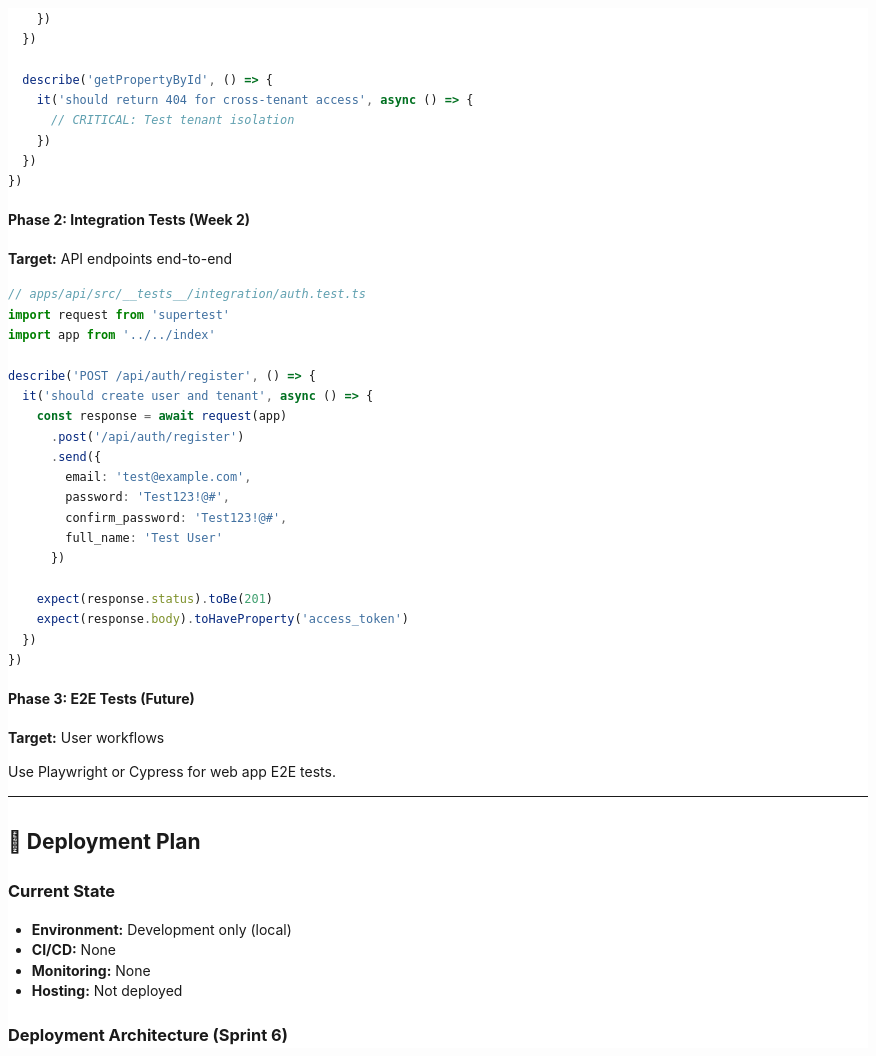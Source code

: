 ```typescript
    })
  })

  describe('getPropertyById', () => {
    it('should return 404 for cross-tenant access', async () => {
      // CRITICAL: Test tenant isolation
    })
  })
})
```

#### Phase 2: Integration Tests (Week 2)
**Target:** API endpoints end-to-end

```typescript
// apps/api/src/__tests__/integration/auth.test.ts
import request from 'supertest'
import app from '../../index'

describe('POST /api/auth/register', () => {
  it('should create user and tenant', async () => {
    const response = await request(app)
      .post('/api/auth/register')
      .send({
        email: 'test@example.com',
        password: 'Test123!@#',
        confirm_password: 'Test123!@#',
        full_name: 'Test User'
      })

    expect(response.status).toBe(201)
    expect(response.body).toHaveProperty('access_token')
  })
})
```

#### Phase 3: E2E Tests (Future)
**Target:** User workflows

Use Playwright or Cypress for web app E2E tests.

---

## 🚢 Deployment Plan

### Current State
- **Environment:** Development only (local)
- **CI/CD:** None
- **Monitoring:** None
- **Hosting:** Not deployed

### Deployment Architecture (Sprint 6)
